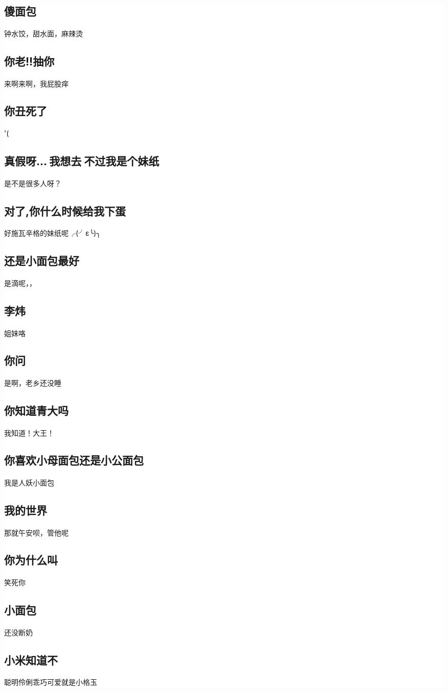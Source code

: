 ## 傻面包
钟水饺，甜水面，麻辣烫

## 你老!!抽你
来啊来啊，我屁股痒

## 你丑死了
'(

## 真假呀…  我想去  不过我是个妹纸
是不是很多人呀？

## 对了,你什么时候给我下蛋
好施瓦辛格的妹纸呢╭(╯ε╰)╮

## 还是小面包最好
是滴呢，，

## 李炜
姐妹咯

## 你问
是啊，老乡还没睡

## 你知道青大吗
我知道！大王！

## 你喜欢小母面包还是小公面包
我是人妖小面包

## 我的世界
那就午安呗，管他呢

## 你为什么叫
笑死你

## 小面包
还没断奶

## 小米知道不
聪明伶俐乖巧可爱就是小格玉
